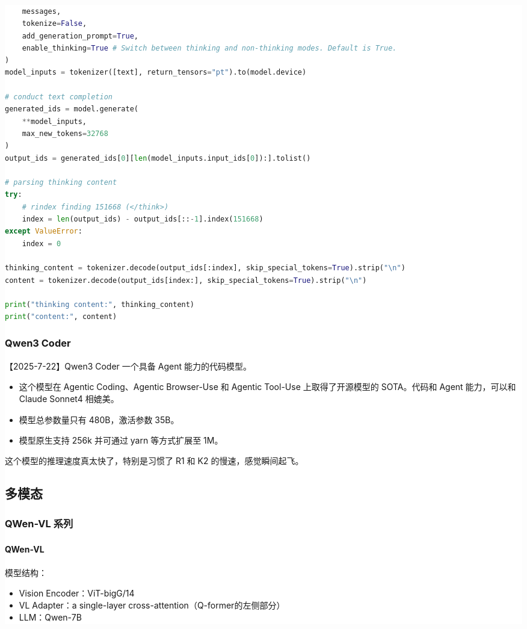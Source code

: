 ```py
    messages,
    tokenize=False,
    add_generation_prompt=True,
    enable_thinking=True # Switch between thinking and non-thinking modes. Default is True.
)
model_inputs = tokenizer([text], return_tensors="pt").to(model.device)

# conduct text completion
generated_ids = model.generate(
    **model_inputs,
    max_new_tokens=32768
)
output_ids = generated_ids[0][len(model_inputs.input_ids[0]):].tolist() 

# parsing thinking content
try:
    # rindex finding 151668 (</think>)
    index = len(output_ids) - output_ids[::-1].index(151668)
except ValueError:
    index = 0

thinking_content = tokenizer.decode(output_ids[:index], skip_special_tokens=True).strip("\n")
content = tokenizer.decode(output_ids[index:], skip_special_tokens=True).strip("\n")

print("thinking content:", thinking_content)
print("content:", content)
```


### Qwen3 Coder

【2025-7-22】Qwen3 Coder 一个具备 Agent 能力的代码模型。
- 这个模型在 Agentic Coding、Agentic Browser-Use 和 Agentic Tool-Use 上取得了开源模型的 SOTA。代码和 Agent 能力，可以和 Claude Sonnet4 相媲美。

- 模型总参数量只有 480B，激活参数 35B。
- 模型原生支持 256k 并可通过 yarn 等方式扩展至 1M。

这个模型的推理速度真太快了，特别是习惯了 R1 和 K2 的慢速，感觉瞬间起飞。




## 多模态


### QWen-VL 系列

#### QWen-VL

模型结构：
- Vision Encoder：ViT-bigG/14
- VL Adapter：a single-layer cross-attention（Q-former的左侧部分）
- LLM：Qwen-7B
